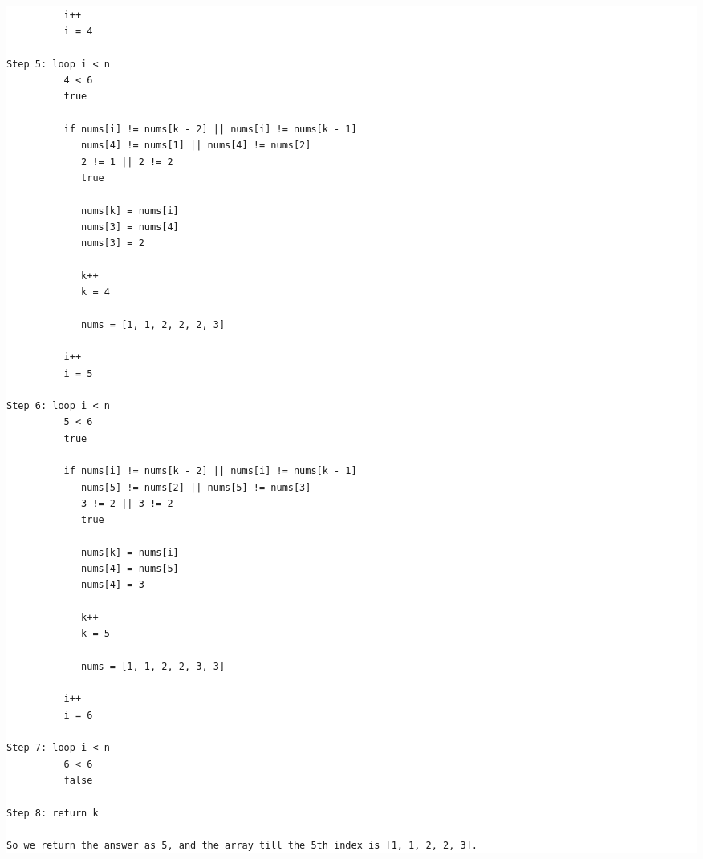 ```
          i++
          i = 4

Step 5: loop i < n
          4 < 6
          true

          if nums[i] != nums[k - 2] || nums[i] != nums[k - 1]
             nums[4] != nums[1] || nums[4] != nums[2]
             2 != 1 || 2 != 2
             true

             nums[k] = nums[i]
             nums[3] = nums[4]
             nums[3] = 2

             k++
             k = 4

             nums = [1, 1, 2, 2, 2, 3]

          i++
          i = 5

Step 6: loop i < n
          5 < 6
          true

          if nums[i] != nums[k - 2] || nums[i] != nums[k - 1]
             nums[5] != nums[2] || nums[5] != nums[3]
             3 != 2 || 3 != 2
             true

             nums[k] = nums[i]
             nums[4] = nums[5]
             nums[4] = 3

             k++
             k = 5

             nums = [1, 1, 2, 2, 3, 3]

          i++
          i = 6

Step 7: loop i < n
          6 < 6
          false

Step 8: return k

So we return the answer as 5, and the array till the 5th index is [1, 1, 2, 2, 3].
```
